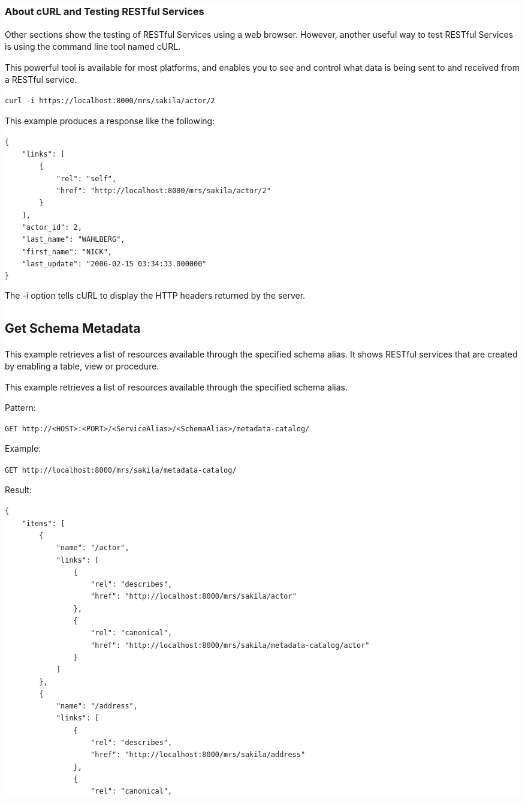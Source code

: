 ### About cURL and Testing RESTful Services

Other sections show the testing of RESTful Services using a web browser. However, another useful way to test RESTful Services is using the command line tool named cURL.

This powerful tool is available for most platforms, and enables you to see and control what data is being sent to and received from a RESTful service.

    curl -i https://localhost:8000/mrs/sakila/actor/2

This example produces a response like the following:

    {
        "links": [
            {
                "rel": "self",
                "href": "http://localhost:8000/mrs/sakila/actor/2"
            }
        ],
        "actor_id": 2,
        "last_name": "WAHLBERG",
        "first_name": "NICK",
        "last_update": "2006-02-15 03:34:33.000000"
    }

The -i option tells cURL to display the HTTP headers returned by the server.

## Get Schema Metadata

This example retrieves a list of resources available through the specified schema alias. It shows RESTful services that are created by enabling a table, view or procedure.

This example retrieves a list of resources available through the specified schema alias.

Pattern:

    GET http://<HOST>:<PORT>/<ServiceAlias>/<SchemaAlias>/metadata-catalog/

Example:

    GET http://localhost:8000/mrs/sakila/metadata-catalog/

Result:

    {
        "items": [
            {
                "name": "/actor",
                "links": [
                    {
                        "rel": "describes",
                        "href": "http://localhost:8000/mrs/sakila/actor"
                    },
                    {
                        "rel": "canonical",
                        "href": "http://localhost:8000/mrs/sakila/metadata-catalog/actor"
                    }
                ]
            },
            {
                "name": "/address",
                "links": [
                    {
                        "rel": "describes",
                        "href": "http://localhost:8000/mrs/sakila/address"
                    },
                    {
                        "rel": "canonical",